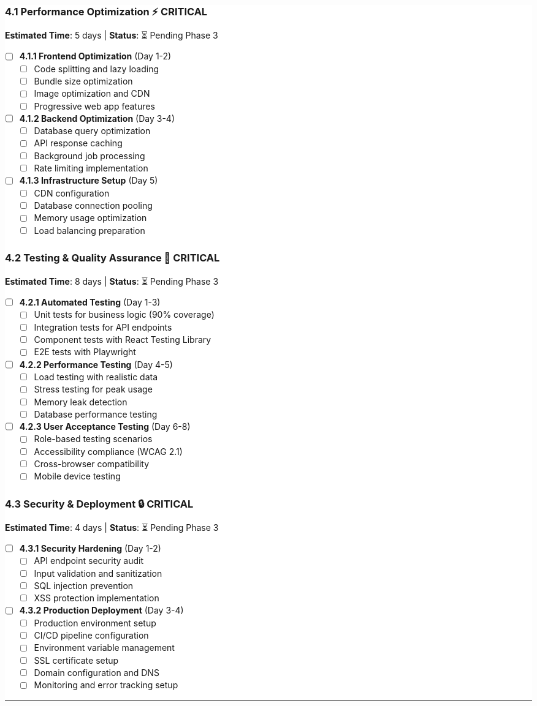 ### 4.1 Performance Optimization ⚡ CRITICAL
**Estimated Time**: 5 days | **Status**: ⏳ Pending Phase 3

- [ ] **4.1.1 Frontend Optimization** (Day 1-2)
  - [ ] Code splitting and lazy loading
  - [ ] Bundle size optimization
  - [ ] Image optimization and CDN
  - [ ] Progressive web app features
  
- [ ] **4.1.2 Backend Optimization** (Day 3-4)
  - [ ] Database query optimization
  - [ ] API response caching
  - [ ] Background job processing
  - [ ] Rate limiting implementation
  
- [ ] **4.1.3 Infrastructure Setup** (Day 5)
  - [ ] CDN configuration
  - [ ] Database connection pooling
  - [ ] Memory usage optimization
  - [ ] Load balancing preparation

### 4.2 Testing & Quality Assurance 🧪 CRITICAL
**Estimated Time**: 8 days | **Status**: ⏳ Pending Phase 3

- [ ] **4.2.1 Automated Testing** (Day 1-3)
  - [ ] Unit tests for business logic (90% coverage)
  - [ ] Integration tests for API endpoints
  - [ ] Component tests with React Testing Library
  - [ ] E2E tests with Playwright
  
- [ ] **4.2.2 Performance Testing** (Day 4-5)
  - [ ] Load testing with realistic data
  - [ ] Stress testing for peak usage
  - [ ] Memory leak detection
  - [ ] Database performance testing
  
- [ ] **4.2.3 User Acceptance Testing** (Day 6-8)
  - [ ] Role-based testing scenarios
  - [ ] Accessibility compliance (WCAG 2.1)
  - [ ] Cross-browser compatibility
  - [ ] Mobile device testing

### 4.3 Security & Deployment 🔒 CRITICAL
**Estimated Time**: 4 days | **Status**: ⏳ Pending Phase 3

- [ ] **4.3.1 Security Hardening** (Day 1-2)
  - [ ] API endpoint security audit
  - [ ] Input validation and sanitization
  - [ ] SQL injection prevention
  - [ ] XSS protection implementation
  
- [ ] **4.3.2 Production Deployment** (Day 3-4)
  - [ ] Production environment setup
  - [ ] CI/CD pipeline configuration
  - [ ] Environment variable management
  - [ ] SSL certificate setup
  - [ ] Domain configuration and DNS
  - [ ] Monitoring and error tracking setup

---